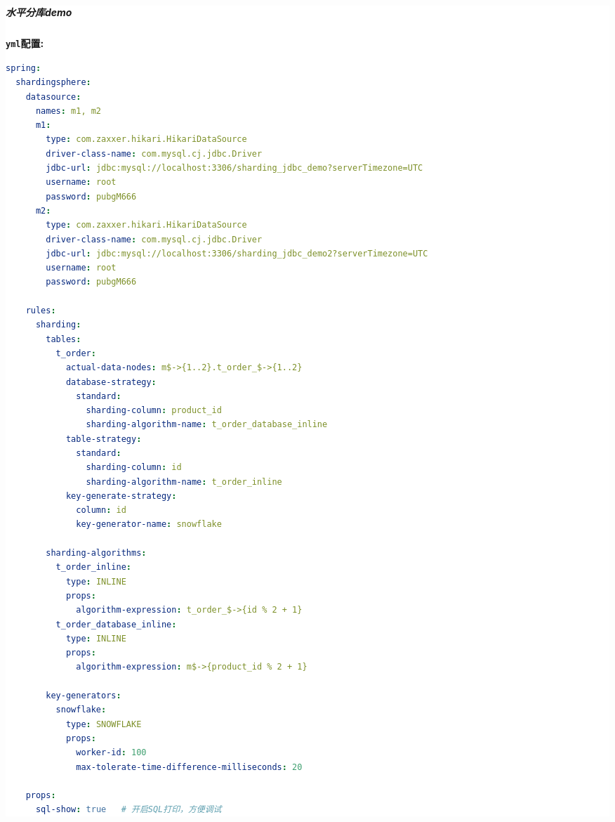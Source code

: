
#####  水平分库demo

**`yml`配置:**

```yaml
spring:
  shardingsphere:
    datasource:
      names: m1, m2
      m1:
        type: com.zaxxer.hikari.HikariDataSource
        driver-class-name: com.mysql.cj.jdbc.Driver
        jdbc-url: jdbc:mysql://localhost:3306/sharding_jdbc_demo?serverTimezone=UTC
        username: root
        password: pubgM666
      m2:
        type: com.zaxxer.hikari.HikariDataSource
        driver-class-name: com.mysql.cj.jdbc.Driver
        jdbc-url: jdbc:mysql://localhost:3306/sharding_jdbc_demo2?serverTimezone=UTC
        username: root
        password: pubgM666

    rules:
      sharding:
        tables:
          t_order:
            actual-data-nodes: m$->{1..2}.t_order_$->{1..2}
            database-strategy:
              standard:
                sharding-column: product_id
                sharding-algorithm-name: t_order_database_inline
            table-strategy:
              standard:
                sharding-column: id
                sharding-algorithm-name: t_order_inline
            key-generate-strategy:
              column: id
              key-generator-name: snowflake

        sharding-algorithms:
          t_order_inline:
            type: INLINE
            props:
              algorithm-expression: t_order_$->{id % 2 + 1}
          t_order_database_inline:
            type: INLINE
            props:
              algorithm-expression: m$->{product_id % 2 + 1}

        key-generators:
          snowflake:
            type: SNOWFLAKE
            props:
              worker-id: 100
              max-tolerate-time-difference-milliseconds: 20

    props:
      sql-show: true   # 开启SQL打印，方便调试
```
